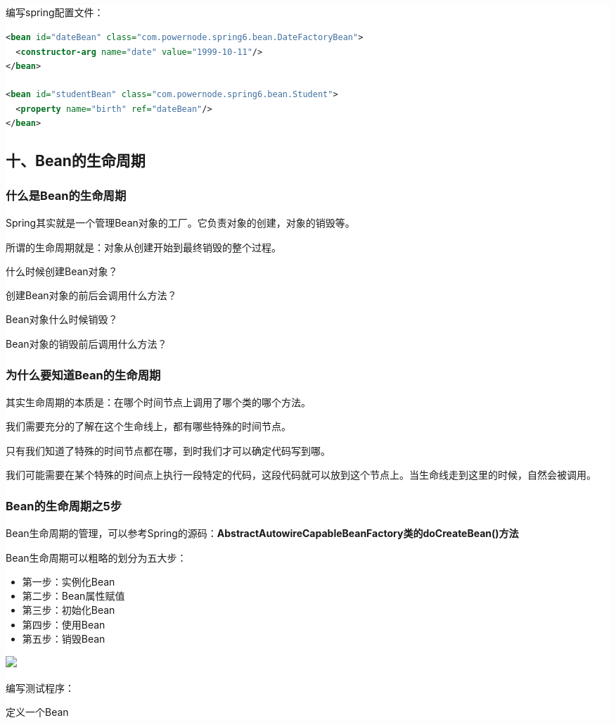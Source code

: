 编写spring配置文件：

```xml
<bean id="dateBean" class="com.powernode.spring6.bean.DateFactoryBean">
  <constructor-arg name="date" value="1999-10-11"/>
</bean>

<bean id="studentBean" class="com.powernode.spring6.bean.Student">
  <property name="birth" ref="dateBean"/>
</bean>
```



## 十、Bean的生命周期

### 什么是Bean的生命周期

Spring其实就是一个管理Bean对象的工厂。它负责对象的创建，对象的销毁等。

所谓的生命周期就是：对象从创建开始到最终销毁的整个过程。

什么时候创建Bean对象？

创建Bean对象的前后会调用什么方法？

Bean对象什么时候销毁？

Bean对象的销毁前后调用什么方法？

### 为什么要知道Bean的生命周期

其实生命周期的本质是：在哪个时间节点上调用了哪个类的哪个方法。

我们需要充分的了解在这个生命线上，都有哪些特殊的时间节点。

只有我们知道了特殊的时间节点都在哪，到时我们才可以确定代码写到哪。

我们可能需要在某个特殊的时间点上执行一段特定的代码，这段代码就可以放到这个节点上。当生命线走到这里的时候，自然会被调用。

### Bean的生命周期之5步

Bean生命周期的管理，可以参考Spring的源码：**AbstractAutowireCapableBeanFactory类的doCreateBean()方法**

Bean生命周期可以粗略的划分为五大步：

- 第一步：实例化Bean
- 第二步：Bean属性赋值
- 第三步：初始化Bean
- 第四步：使用Bean
- 第五步：销毁Bean

![](https://gitee.com/gybsl/image-upload/raw/master/image_docs/spring-5-9-1.png)

编写测试程序：

定义一个Bean

